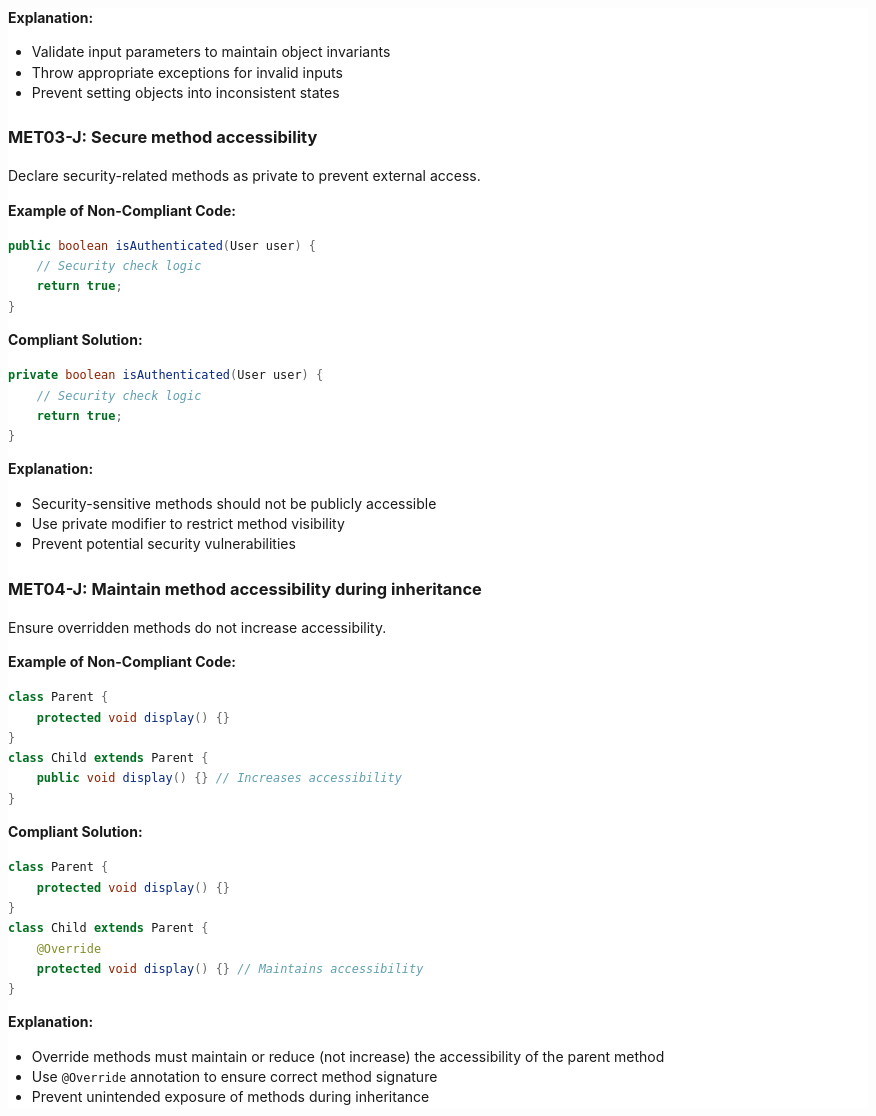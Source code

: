 **Explanation:**
- Validate input parameters to maintain object invariants
- Throw appropriate exceptions for invalid inputs
- Prevent setting objects into inconsistent states

### MET03-J: Secure method accessibility

Declare security-related methods as private to prevent external access.

**Example of Non-Compliant Code:**
```java
public boolean isAuthenticated(User user) {
    // Security check logic
    return true;
}
```

**Compliant Solution:**
```java
private boolean isAuthenticated(User user) {
    // Security check logic
    return true;
}
```

**Explanation:**
- Security-sensitive methods should not be publicly accessible
- Use private modifier to restrict method visibility
- Prevent potential security vulnerabilities

### MET04-J: Maintain method accessibility during inheritance

Ensure overridden methods do not increase accessibility.

**Example of Non-Compliant Code:**
```java
class Parent {
    protected void display() {}
}
class Child extends Parent {
    public void display() {} // Increases accessibility
}
```

**Compliant Solution:**
```java
class Parent {
    protected void display() {}
}
class Child extends Parent {
    @Override
    protected void display() {} // Maintains accessibility
}
```

**Explanation:**
- Override methods must maintain or reduce (not increase) the accessibility of the parent method
- Use `@Override` annotation to ensure correct method signature
- Prevent unintended exposure of methods during inheritance
